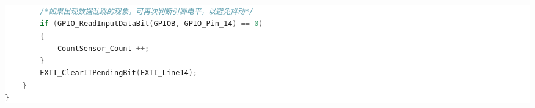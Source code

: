 ```c
		/*如果出现数据乱跳的现象，可再次判断引脚电平，以避免抖动*/
		if (GPIO_ReadInputDataBit(GPIOB, GPIO_Pin_14) == 0)
		{
			CountSensor_Count ++;
		}
		EXTI_ClearITPendingBit(EXTI_Line14);
	}
}

```
